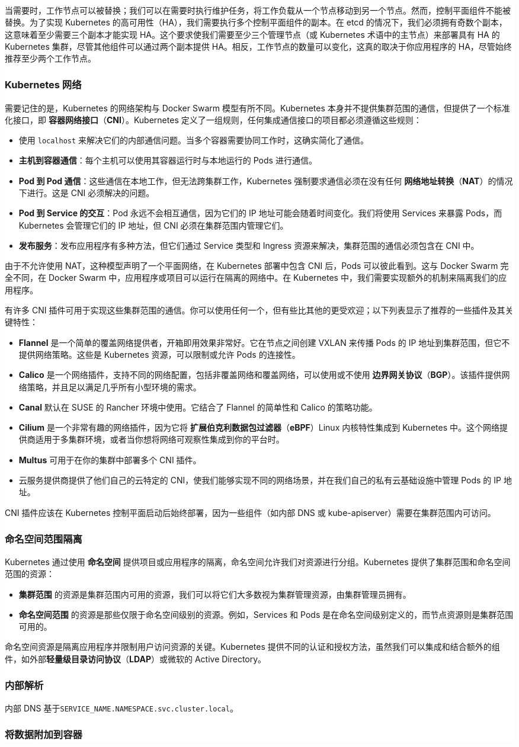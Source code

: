 当需要时，工作节点可以被替换；我们可以在需要时执行维护任务，将工作负载从一个节点移动到另一个节点。然而，控制平面组件不能被替换。为了实现 Kubernetes 的高可用性（HA），我们需要执行多个控制平面组件的副本。在 etcd 的情况下，我们必须拥有奇数个副本，这意味着至少需要三个副本才能实现 HA。这个要求使我们需要至少三个管理节点（或 Kubernetes 术语中的主节点）来部署具有 HA 的 Kubernetes 集群，尽管其他组件可以通过两个副本提供 HA。相反，工作节点的数量可以变化，这真的取决于你应用程序的 HA，尽管始终推荐至少两个工作节点。

### Kubernetes 网络

需要记住的是，Kubernetes 的网络架构与 Docker Swarm 模型有所不同。Kubernetes 本身并不提供集群范围的通信，但提供了一个标准化接口，即 **容器网络接口**（**CNI**）。Kubernetes 定义了一组规则，任何集成通信接口的项目都必须遵循这些规则：

+   使用 `localhost` 来解决它们的内部通信问题。当多个容器需要协同工作时，这确实简化了通信。

+   **主机到容器通信**：每个主机可以使用其容器运行时与本地运行的 Pods 进行通信。

+   **Pod 到 Pod 通信**：这些通信在本地工作，但无法跨集群工作，Kubernetes 强制要求通信必须在没有任何 **网络地址转换**（**NAT**）的情况下进行。这是 CNI 必须解决的问题。

+   **Pod 到 Service 的交互**：Pod 永远不会相互通信，因为它们的 IP 地址可能会随着时间变化。我们将使用 Services 来暴露 Pods，而 Kubernetes 会管理它们的 IP 地址，但 CNI 必须在集群范围内管理它们。

+   **发布服务**：发布应用程序有多种方法，但它们通过 Service 类型和 Ingress 资源来解决，集群范围的通信必须包含在 CNI 中。

由于不允许使用 NAT，这种模型声明了一个平面网络，在 Kubernetes 部署中包含 CNI 后，Pods 可以彼此看到。这与 Docker Swarm 完全不同，在 Docker Swarm 中，应用程序或项目可以运行在隔离的网络中。在 Kubernetes 中，我们需要实现额外的机制来隔离我们的应用程序。

有许多 CNI 插件可用于实现这些集群范围的通信。你可以使用任何一个，但有些比其他的更受欢迎；以下列表显示了推荐的一些插件及其关键特性：

+   **Flannel** 是一个简单的覆盖网络提供者，开箱即用效果非常好。它在节点之间创建 VXLAN 来传播 Pods 的 IP 地址到集群范围，但它不提供网络策略。这些是 Kubernetes 资源，可以限制或允许 Pods 的连接性。

+   **Calico** 是一个网络插件，支持不同的网络配置，包括非覆盖网络和覆盖网络，可以使用或不使用 **边界网关协议**（**BGP**）。该插件提供网络策略，并且足以满足几乎所有小型环境的需求。

+   **Canal** 默认在 SUSE 的 Rancher 环境中使用。它结合了 Flannel 的简单性和 Calico 的策略功能。

+   **Cilium** 是一个非常有趣的网络插件，因为它将 **扩展伯克利数据包过滤器**（**eBPF**）Linux 内核特性集成到 Kubernetes 中。这个网络提供商适用于多集群环境，或者当你想将网络可观察性集成到你的平台时。

+   **Multus** 可用于在你的集群中部署多个 CNI 插件。

+   云服务提供商提供了他们自己的云特定的 CNI，使我们能够实现不同的网络场景，并在我们自己的私有云基础设施中管理 Pods 的 IP 地址。

CNI 插件应该在 Kubernetes 控制平面启动后始终部署，因为一些组件（如内部 DNS 或 kube-apiserver）需要在集群范围内可访问。

### 命名空间范围隔离

Kubernetes 通过使用 **命名空间** 提供项目或应用程序的隔离，命名空间允许我们对资源进行分组。Kubernetes 提供了集群范围和命名空间范围的资源：

+   **集群范围** 的资源是集群范围内可用的资源，我们可以将它们大多数视为集群管理资源，由集群管理员拥有。

+   **命名空间范围** 的资源是那些仅限于命名空间级别的资源。例如，Services 和 Pods 是在命名空间级别定义的，而节点资源则是集群范围可用的。

命名空间资源是隔离应用程序并限制用户访问资源的关键。Kubernetes 提供不同的认证和授权方法，虽然我们可以集成和结合额外的组件，如外部**轻量级目录访问协议**（**LDAP**）或微软的 Active Directory。

### 内部解析

内部 DNS 基于`SERVICE_NAME.NAMESPACE.svc.cluster.local`。

### 将数据附加到容器
